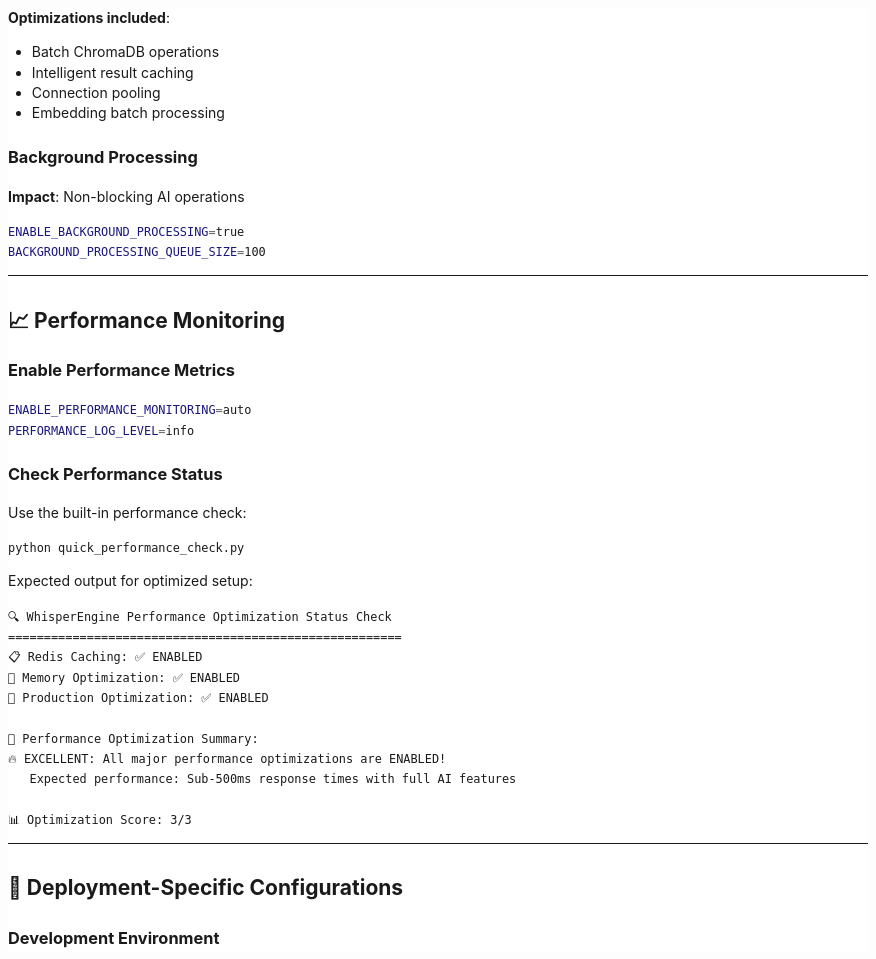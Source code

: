 **Optimizations included**:
- Batch ChromaDB operations
- Intelligent result caching
- Connection pooling
- Embedding batch processing

### Background Processing

**Impact**: Non-blocking AI operations

```bash
ENABLE_BACKGROUND_PROCESSING=true
BACKGROUND_PROCESSING_QUEUE_SIZE=100
```

---

## 📈 Performance Monitoring

### Enable Performance Metrics

```bash
ENABLE_PERFORMANCE_MONITORING=auto
PERFORMANCE_LOG_LEVEL=info
```

### Check Performance Status

Use the built-in performance check:

```bash
python quick_performance_check.py
```

Expected output for optimized setup:
```
🔍 WhisperEngine Performance Optimization Status Check
=======================================================
📋 Redis Caching: ✅ ENABLED
🧠 Memory Optimization: ✅ ENABLED
🚀 Production Optimization: ✅ ENABLED

🎯 Performance Optimization Summary:
🔥 EXCELLENT: All major performance optimizations are ENABLED!
   Expected performance: Sub-500ms response times with full AI features

📊 Optimization Score: 3/3
```

---

## 🔧 Deployment-Specific Configurations

### Development Environment
